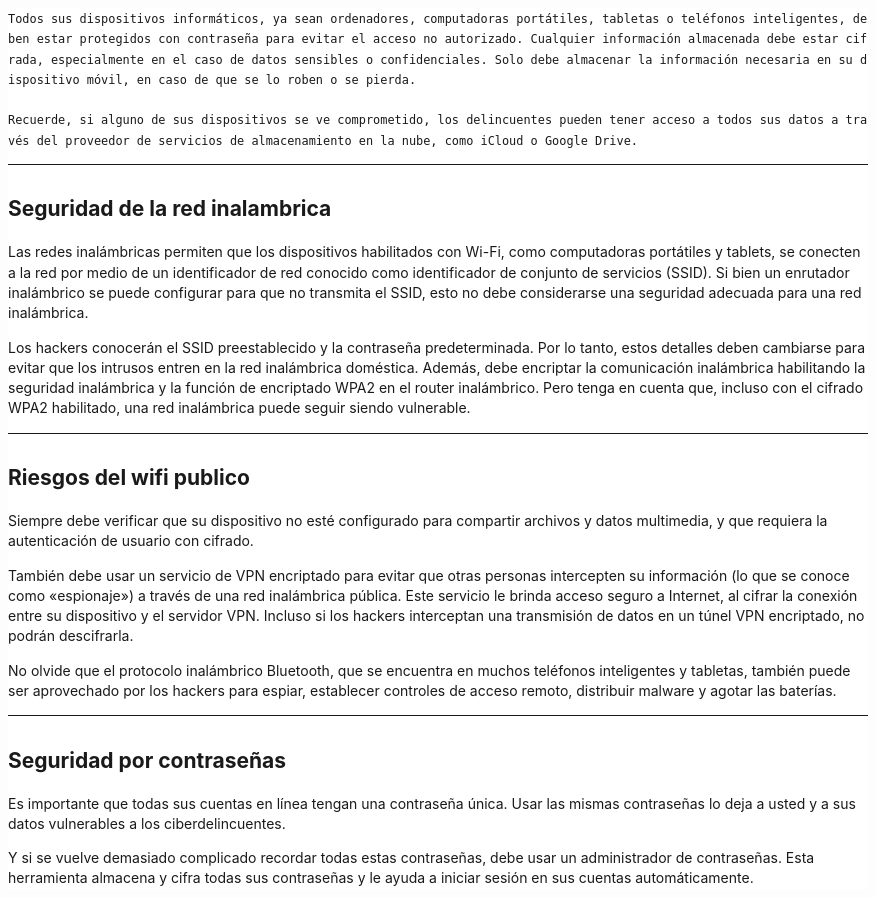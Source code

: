     Todos sus dispositivos informáticos, ya sean ordenadores, computadoras portátiles, tabletas o teléfonos inteligentes, deben estar protegidos con contraseña para evitar el acceso no autorizado. Cualquier información almacenada debe estar cifrada, especialmente en el caso de datos sensibles o confidenciales. Solo debe almacenar la información necesaria en su dispositivo móvil, en caso de que se lo roben o se pierda.
    
    Recuerde, si alguno de sus dispositivos se ve comprometido, los delincuentes pueden tener acceso a todos sus datos a través del proveedor de servicios de almacenamiento en la nube, como iCloud o Google Drive.
    

---

## Seguridad de la red inalambrica

Las redes inalámbricas permiten que los dispositivos habilitados con Wi-Fi, como computadoras portátiles y tablets, se conecten a la red por medio de un identificador de red conocido como identificador de conjunto de servicios (SSID). Si bien un enrutador inalámbrico se puede configurar para que no transmita el SSID, esto no debe considerarse una seguridad adecuada para una red inalámbrica.

Los hackers conocerán el SSID preestablecido y la contraseña predeterminada. Por lo tanto, estos detalles deben cambiarse para evitar que los intrusos entren en la red inalámbrica doméstica. Además, debe encriptar la comunicación inalámbrica habilitando la seguridad inalámbrica y la función de encriptado WPA2 en el router inalámbrico. Pero tenga en cuenta que, incluso con el cifrado WPA2 habilitado, una red inalámbrica puede seguir siendo vulnerable.

---

## Riesgos del wifi publico

Siempre debe verificar que su dispositivo no esté configurado para compartir archivos y datos multimedia, y que requiera la autenticación de usuario con cifrado.

También debe usar un servicio de VPN encriptado para evitar que otras personas intercepten su información (lo que se conoce como «espionaje») a través de una red inalámbrica pública. Este servicio le brinda acceso seguro a Internet, al cifrar la conexión entre su dispositivo y el servidor VPN. Incluso si los hackers interceptan una transmisión de datos en un túnel VPN encriptado, no podrán descifrarla.

No olvide que el protocolo inalámbrico Bluetooth, que se encuentra en muchos teléfonos inteligentes y tabletas, también puede ser aprovechado por los hackers para espiar, establecer controles de acceso remoto, distribuir malware y agotar las baterías.

---

## Seguridad por contraseñas

Es importante que todas sus cuentas en línea tengan una contraseña única. Usar las mismas contraseñas lo deja a usted y a sus datos vulnerables a los ciberdelincuentes.

Y si se vuelve demasiado complicado recordar todas estas contraseñas, debe usar un administrador de contraseñas. Esta herramienta almacena y cifra todas sus contraseñas y le ayuda a iniciar sesión en sus cuentas automáticamente.
